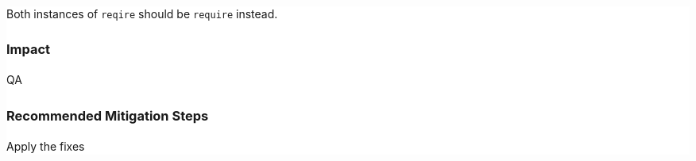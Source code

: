 Both instances of `reqire` should be `require` instead.

### Impact

QA

### Recommended Mitigation Steps

Apply the fixes
